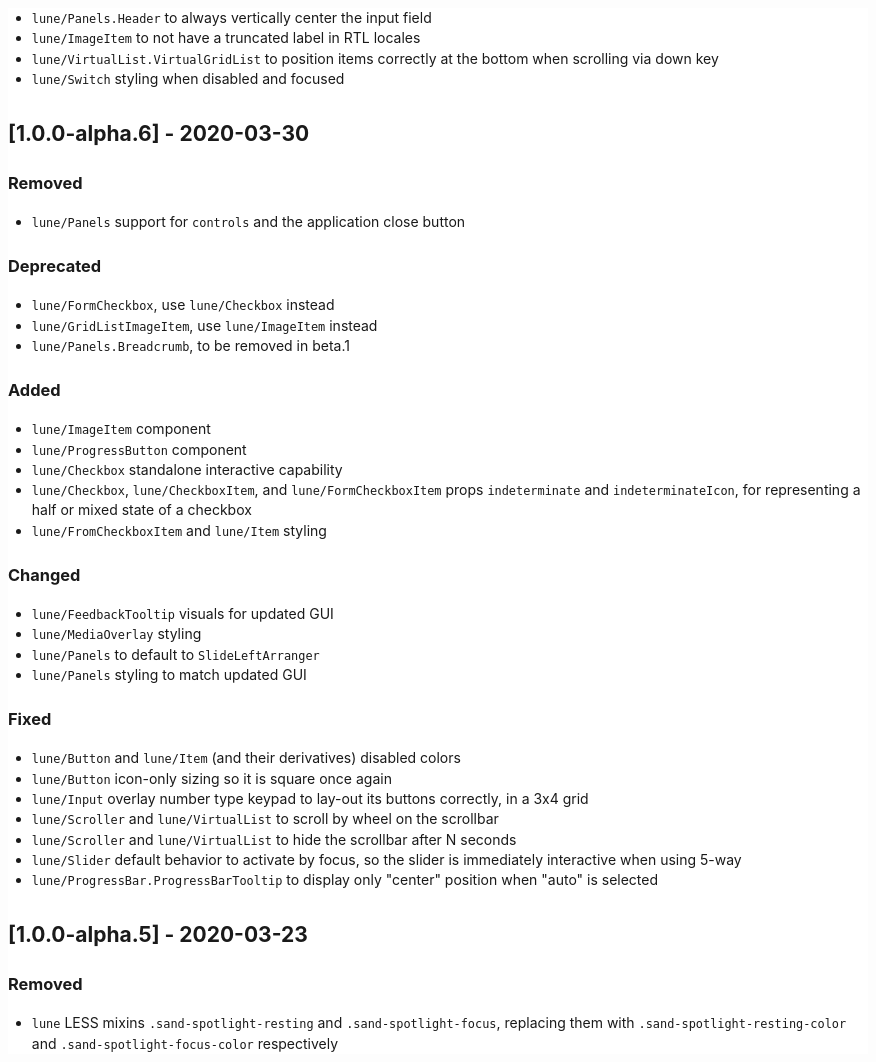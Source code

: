 - `lune/Panels.Header` to always vertically center the input field
- `lune/ImageItem` to not have a truncated label in RTL locales
- `lune/VirtualList.VirtualGridList` to position items correctly at the bottom when scrolling via down key
- `lune/Switch` styling when disabled and focused

## [1.0.0-alpha.6] - 2020-03-30

### Removed

- `lune/Panels` support for `controls` and the application close button

### Deprecated

- `lune/FormCheckbox`, use `lune/Checkbox` instead
- `lune/GridListImageItem`, use `lune/ImageItem` instead
- `lune/Panels.Breadcrumb`, to be removed in beta.1

### Added

- `lune/ImageItem` component
- `lune/ProgressButton` component
- `lune/Checkbox` standalone interactive capability
- `lune/Checkbox`, `lune/CheckboxItem`, and `lune/FormCheckboxItem` props `indeterminate` and `indeterminateIcon`, for representing a half or mixed state of a checkbox
- `lune/FromCheckboxItem` and `lune/Item` styling

### Changed

- `lune/FeedbackTooltip` visuals for updated GUI
- `lune/MediaOverlay` styling
- `lune/Panels` to default to `SlideLeftArranger`
- `lune/Panels` styling to match updated GUI

### Fixed

- `lune/Button` and `lune/Item` (and their derivatives) disabled colors
- `lune/Button` icon-only sizing so it is square once again
- `lune/Input` overlay number type keypad to lay-out its buttons correctly, in a 3x4 grid
- `lune/Scroller` and `lune/VirtualList` to scroll by wheel on the scrollbar
- `lune/Scroller` and `lune/VirtualList` to hide the scrollbar after N seconds
- `lune/Slider` default behavior to activate by focus, so the slider is immediately interactive when using 5-way
- `lune/ProgressBar.ProgressBarTooltip` to display only "center" position when "auto" is selected

## [1.0.0-alpha.5] - 2020-03-23

### Removed

- `lune` LESS mixins `.sand-spotlight-resting` and `.sand-spotlight-focus`, replacing them with `.sand-spotlight-resting-color` and `.sand-spotlight-focus-color` respectively
